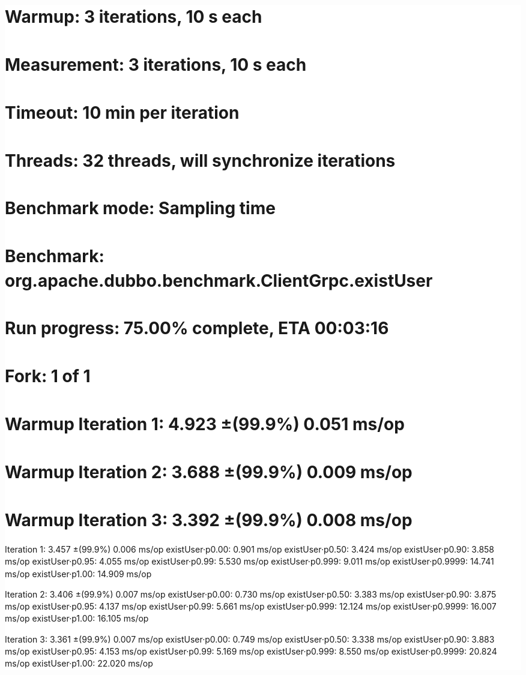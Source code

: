 # Warmup: 3 iterations, 10 s each
# Measurement: 3 iterations, 10 s each
# Timeout: 10 min per iteration
# Threads: 32 threads, will synchronize iterations
# Benchmark mode: Sampling time
# Benchmark: org.apache.dubbo.benchmark.ClientGrpc.existUser

# Run progress: 75.00% complete, ETA 00:03:16
# Fork: 1 of 1
# Warmup Iteration   1: 4.923 ±(99.9%) 0.051 ms/op
# Warmup Iteration   2: 3.688 ±(99.9%) 0.009 ms/op
# Warmup Iteration   3: 3.392 ±(99.9%) 0.008 ms/op
Iteration   1: 3.457 ±(99.9%) 0.006 ms/op
                 existUser·p0.00:   0.901 ms/op
                 existUser·p0.50:   3.424 ms/op
                 existUser·p0.90:   3.858 ms/op
                 existUser·p0.95:   4.055 ms/op
                 existUser·p0.99:   5.530 ms/op
                 existUser·p0.999:  9.011 ms/op
                 existUser·p0.9999: 14.741 ms/op
                 existUser·p1.00:   14.909 ms/op

Iteration   2: 3.406 ±(99.9%) 0.007 ms/op
                 existUser·p0.00:   0.730 ms/op
                 existUser·p0.50:   3.383 ms/op
                 existUser·p0.90:   3.875 ms/op
                 existUser·p0.95:   4.137 ms/op
                 existUser·p0.99:   5.661 ms/op
                 existUser·p0.999:  12.124 ms/op
                 existUser·p0.9999: 16.007 ms/op
                 existUser·p1.00:   16.105 ms/op

Iteration   3: 3.361 ±(99.9%) 0.007 ms/op
                 existUser·p0.00:   0.749 ms/op
                 existUser·p0.50:   3.338 ms/op
                 existUser·p0.90:   3.883 ms/op
                 existUser·p0.95:   4.153 ms/op
                 existUser·p0.99:   5.169 ms/op
                 existUser·p0.999:  8.550 ms/op
                 existUser·p0.9999: 20.824 ms/op
                 existUser·p1.00:   22.020 ms/op
